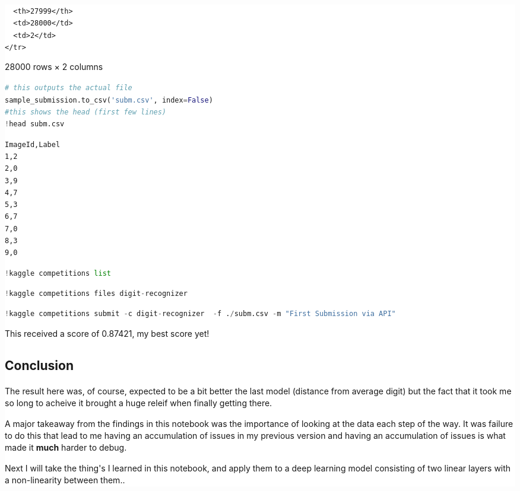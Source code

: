       <th>27999</th>
      <td>28000</td>
      <td>2</td>
    </tr>
  </tbody>
</table>
<p>28000 rows × 2 columns</p>
</div>




```python
# this outputs the actual file
sample_submission.to_csv('subm.csv', index=False)
#this shows the head (first few lines)
!head subm.csv
```

    ImageId,Label
    1,2
    2,0
    3,9
    4,7
    5,3
    6,7
    7,0
    8,3
    9,0



```python
!kaggle competitions list
```


```python
!kaggle competitions files digit-recognizer 
```


```python
!kaggle competitions submit -c digit-recognizer  -f ./subm.csv -m "First Submission via API"

```

This received a score of 0.87421, my best score yet!

## Conclusion
The result here was, of course, expected to be a bit better the last model (distance from average digit) but the fact that it took me so long to acheive it brought a huge releif when finally getting there.
 
A major takeaway from the findings in this notebook was the importance of looking at the data each step of the way. It was failure to do this that lead to me having an accumulation of issues in my previous version and having an accumulation of issues is what made it **much** harder to debug.

Next I will take the thing's I learned in this notebook, and apply them to a deep learning model consisting of two linear layers with a non-linearity between them..

